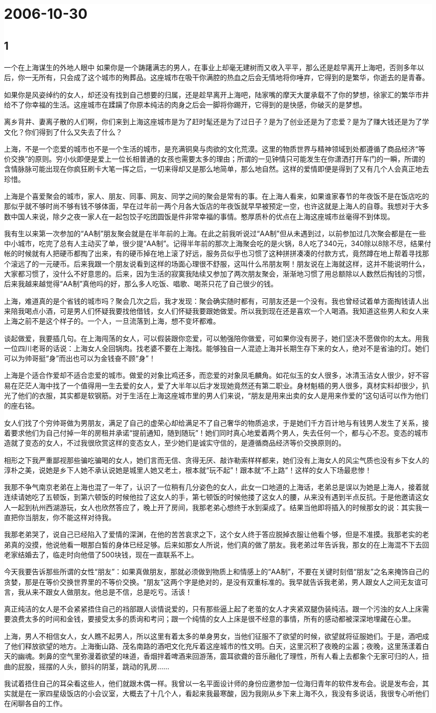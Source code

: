 # 2006-10-30

## 1

一个在上海谋生的外地人眼中 如果你是一个踌躇满志的男人，在事业上却毫无建树而又收入平平，那么还是趁早离开上海吧，否则多年以后，你一无所有，只会成了这个城市的殉葬品。这座城市在吸干你满腔的热血之后会无情地将你唾弃，它得到的是繁华，你逝去的是青春。

如果你是风姿绰约的女人，却还没有找到自己想要的归属，还是趁早离开上海吧，陆家嘴的摩天大厦承载不了你的梦想，徐家汇的繁华市井给不了你幸福的生活。这座城市在蹂躏了你原本纯洁的肉身之后会一脚将你踢开，它得到的是快感，你破灭的是梦想。

离乡背井、妻离子散的人们啊，你们来到上海这座城市是为了赶时髦还是为了过日子？是为了创业还是为了恋爱？是为了赚大钱还是为了学文化？你们得到了什么又失去了什么？

上海，不是一个恋爱的城市也不是一个生活的城市，是充满铜臭与肉欲的文化荒漠。这里的物质世界与精神领域到处都遵循了商品经济“等价交换”的原则。穷小伙即便是爱上一位长相普通的女孩也需要太多的理由；所谓的一见钟情只可能发生在你潇洒打开车门的一瞬，所谓的含情脉脉可能出现在你疯狂刷卡大笔一挥之后，一切来得却又是那么地简单，那么地自然。这样的爱情即便是得到了又有几个人会真正地去珍惜。

上海是个喜爱聚会的城市，家人、朋友、同事、网友、同学之间的聚会是常有的事。在上海人看来，如果谁家春节的年夜饭不是在饭店吃的那似乎就不够时尚不够有钱不够体面，早在过年前一两个月各大饭店的年夜饭就早早被预定一空，也许这就是上海人的自尊。我想对于大多数中国人来说，除夕之夜一家人在一起包饺子吃团圆饭是件非常幸福的事情。憨厚质朴的优点在上海这座城市丝毫得不到体现。

我有生以来第一次参加的“AA制”朋友聚会就是在半年前的上海。在此之前我听说过“AA制”但从未遇到过，以前参加过几次聚会都是在一些中小城市，吃完了总有人主动买了单，很少提“AA制”。记得半年前的那次上海聚会吃的是火锅，8人吃了340元，340除以8除不尽，结果付帐的时候就有人把硬币都掏了出来，有的硬币掉在地上滚了好远，服务员似乎也习惯了这种拼拼凑凑的付款方式，竟然蹲在地上帮着寻找那个滚远了的一元硬币。后来我跟一个朋友说看到这样的场面心理很不舒服，这叫什么吊朋友啊！朋友说在上海就这样，这并不能说明什么，大家都习惯了，没什么不好意思的。后来，因为生活的寂寞我陆续又参加了两次朋友聚会，渐渐地习惯了用总额除以人数然后掏钱的习惯，后来我越来越觉得“AA制”真他吗的好，那么多人吃饭、唱歌、喝茶只花了自己很少的钱。

上海，难道真的是个省钱的城市吗？聚会几次之后，我才发现：聚会确实随时都有，可朋友还是一个没有。我也曾经试着单方面掏钱请人出来陪我喝点小酒，可是男人们怀疑我要找他借钱，女人们怀疑我要跟她做爱。所以我到现在还是喜欢一个人喝酒。我知道这些男人和女人来上海之前不是这个样子的。一个人，一旦流落到上海，想不变坏都难。

谈起做爱，我要插几句。在上海闯荡的女人，可以假装跟你恋爱，可以勉强陪你做爱，可如果你没有房子，她们坚决不愿做你的太太。用我一位四川老哥的话说：上海女人全回锅肉。找老婆不要在上海找。能够独自一人混迹上海并长期生存下来的女人，绝对不是省油的灯。她们可以为帅哥挺“身”而出也可以为金钱奋不顾“身”！

上海是个适合作爱却不适合恋爱的城市。做爱的对象比鸡还多，而恋爱的对象凤毛麟角。如花似玉的女人很多，冰清玉洁女人很少，好不容易在茫茫人海中找了一个值得用一生去爱的女人，爱了大半年以后才发现她竟然还有第二职业。身材魁梧的男人很多，真材实料却很少，扒光了他们的衣服，其实都是软钢筋。对于生活在上海这座城市里的男人们来说，“朋友是用来出卖的女人是用来作爱的”这句话可以作为他们的座右铭。

女人们找了个穷帅哥做为男朋友，满足了自己的虚荣心却给满足不了自己奢华的物质追求，于是她们千方百计地与有钱男人发生了关系，接着要求他们为自己付掉一年的房租并承诺“提前通知，随到随玩”！她们同时真心地爱着两个男人，失去任何一个，都与心不忍。变态的城市造就了变态的女人，不过我很欣赏这样的变态女人，至少她们是诚实守信的，是遵循商品经济等价交换原则的。

相形之下我严重鄙视那些骗吃骗喝的女人，她们言而无信、贪得无厌、敲诈勒索样样都来，她们没有上海女人的风尘气质也没有乡下女人的淳朴之美，说她是乡下人她不承认说她是城里人她又老土，根本就“玩不起”！跟本就“不上路”！这样的女人下场最悲惨！

我那不争气南京老弟在上海也混了一年了，认识了一位稍有几分姿色的女人，此女一口地道的上海话，老弟总是误以为她是上海人，接着就连续请她吃了五顿饭，到第六顿饭的时候他拉了这女人的手，第七顿饭的时候他搂了这女人的腰，从来没有遇到半点反抗。于是他邀请这女人一起到杭州西湖游玩，女人也欣然答应了，晚上开了房间，我那老弟心想终于水到渠成了。结果当他即将插入的时候那女的说：其实我一直把你当朋友，你不能这样对待我。

我那老弟哭了，说自己已经陷入了爱情的深渊，在他的苦苦哀求之下，这个女人终于答应脱掉衣服让他看个够，但是不准摸。我那老实的老弟真的没摸，他说他看一眼那白皙的身体已经足够。后来如那女人所说，他们真的做了朋友。我老弟过年告诉我，那女的在上海混不下去回老家结婚去了，临走时向他借了500块钱，现在一直联系不上。

今天我要告诉那些所谓的女性“朋友”：如果真做朋友，那就必须做到物质上和情感上的“AA制”，不要在关键时刻借“朋友”之名来掩饰自己的贪婪，那是在等价交换世界里的不等价交换。“朋友”这两个字是绝对的，是没有双重标准的。我早就告诉我老弟，男人跟女人之间无友谊可言，我从来不跟女人做朋友。他总是不信，总是吃亏。活该！

真正纯洁的女人是不会紧紧捂住自己的裆部跟人谈情说爱的，只有那些逼上起了老茧的女人才夹紧双腿伪装纯洁。跟一个污浊的女人上床需要浪费太多的时间和金钱，要接受太多的质询和考问；跟一个纯情的女人上床是很不经意的事情，所有的感动都被深深地埋藏在心里。

上海，男人不相信女人，女人瞧不起男人，所以这里有着太多的单身男女，当他们征服不了欲望的时候，欲望就将征服她们。于是，酒吧成了他们释放欲望的地方。上海衡山路、茂名南路的酒吧文化充斥着这座城市的性文明。白天，这里沉积了夜晚的尘嚣；夜晚，这里荡漾着白天的幽魂。刺鼻的空气里弥漫着欲望的味道，香烟拌着啤酒来回游荡，震耳欲聋的音乐融化了理性，所有人看上去都象个无家可归的人，扭曲的屁股，摇摆的人头，颤抖的阴茎，跳动的乳房……

我试着捂住自己的耳朵看这些人，他们就跟木偶一样。我曾以一名平面设计师的身份应邀参加一位海归青年的软件发布会。说是发布会，其实就是在一家四星级饭店的小会议室，大概去了十几个人，看起来我最寒酸，因为我刚从乡下来上海不久，我没有多说话，我很专心听他们在闲聊各自的工作。
